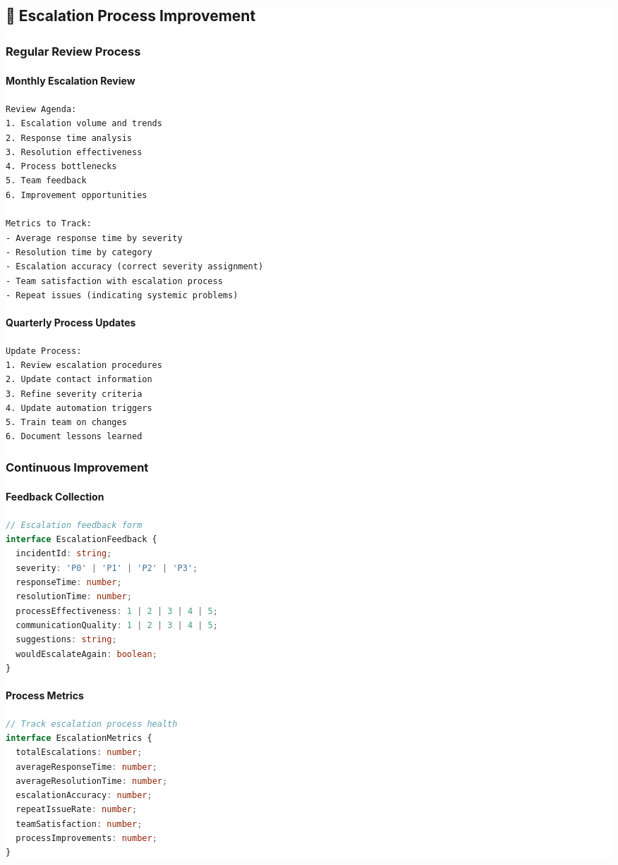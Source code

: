 ## 🔄 Escalation Process Improvement

### Regular Review Process

#### Monthly Escalation Review
```
Review Agenda:
1. Escalation volume and trends
2. Response time analysis
3. Resolution effectiveness
4. Process bottlenecks
5. Team feedback
6. Improvement opportunities

Metrics to Track:
- Average response time by severity
- Resolution time by category
- Escalation accuracy (correct severity assignment)
- Team satisfaction with escalation process
- Repeat issues (indicating systemic problems)
```

#### Quarterly Process Updates
```
Update Process:
1. Review escalation procedures
2. Update contact information
3. Refine severity criteria
4. Update automation triggers
5. Train team on changes
6. Document lessons learned
```

### Continuous Improvement

#### Feedback Collection
```typescript
// Escalation feedback form
interface EscalationFeedback {
  incidentId: string;
  severity: 'P0' | 'P1' | 'P2' | 'P3';
  responseTime: number;
  resolutionTime: number;
  processEffectiveness: 1 | 2 | 3 | 4 | 5;
  communicationQuality: 1 | 2 | 3 | 4 | 5;
  suggestions: string;
  wouldEscalateAgain: boolean;
}
```

#### Process Metrics
```typescript
// Track escalation process health
interface EscalationMetrics {
  totalEscalations: number;
  averageResponseTime: number;
  averageResolutionTime: number;
  escalationAccuracy: number;
  repeatIssueRate: number;
  teamSatisfaction: number;
  processImprovements: number;
}
```
